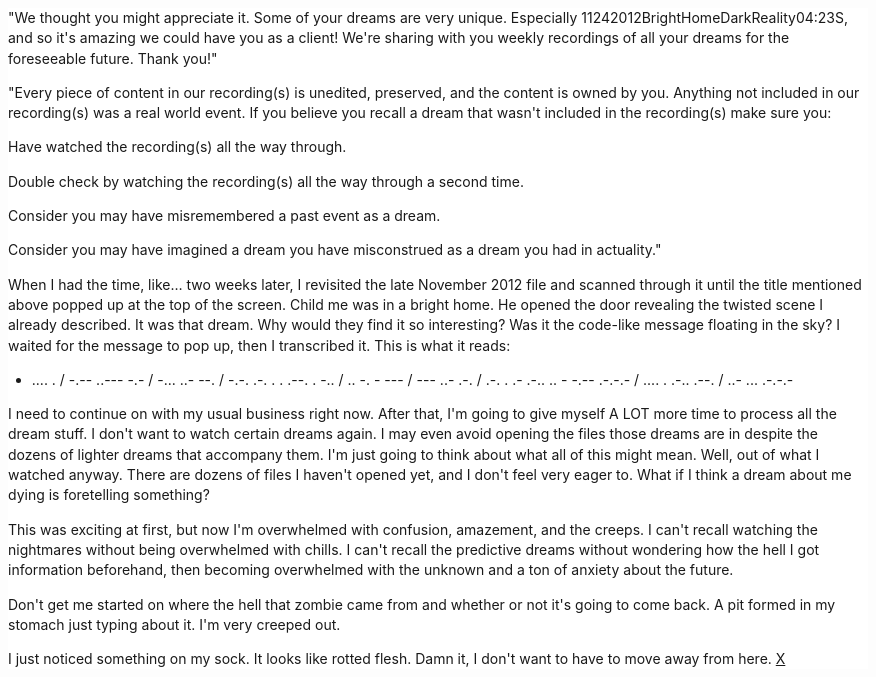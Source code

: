 
"We thought you might appreciate it. Some of your dreams are very unique. Especially 11242012BrightHomeDarkReality04:23S, and so it's amazing we could have you as a client! We're sharing with you weekly recordings of all your dreams for the foreseeable future. Thank you!"


"Every piece of content in our recording(s) is unedited, preserved, and the content is owned by you. Anything not included in our recording(s) was a real world event. If you believe you recall a dream that wasn't included in the recording(s) make sure you:


Have watched the recording(s) all the way through.


Double check by watching the recording(s) all the way through a second time.


Consider you may have misremembered a past event as a dream.


Consider you may have imagined a dream you have misconstrued as a dream you had in actuality."


When I had the time, like… two weeks later, I revisited the late November 2012 file and scanned through it until the title mentioned above popped up at the top of the screen. Child me was in a bright home. He opened the door revealing the twisted scene I already described. It was that dream. Why would they find it so interesting? Was it the code-like message floating in the sky? I waited for the message to pop up, then I transcribed it. This is what it reads:


- .... . / -.-- ..--- -.- / -... ..- --. / -.-. .-. . . .--. . -.. / .. -. - --- / --- ..- .-. / .-. . .- .-.. .. - -.-- .-.-.- / .... . .-.. .--. / ..- ... .-.-.-


I need to continue on with my usual business right now. After that, I'm going to give myself A LOT more time to process all the dream stuff. I don't want to watch certain dreams again. I may even avoid opening the files those dreams are in despite the dozens of lighter dreams that accompany them. I'm just going to think about what all of this might mean. Well, out of what I watched anyway. There are dozens of files I haven't opened yet, and I don't feel very eager to. What if I think a dream about me dying is foretelling something?


This was exciting at first, but now I'm overwhelmed with confusion, amazement, and the creeps. I can't recall watching the nightmares without being overwhelmed with chills. I can't recall the predictive dreams without wondering how the hell I got information beforehand, then becoming overwhelmed with the unknown and a ton of anxiety about the future.


Don't get me started on where the hell that zombie came from and whether or not it's going to come back. A pit formed in my stomach just typing about it. I'm very creeped out.


I just noticed something on my sock. It looks like rotted flesh. Damn it, I don't want to have to move away from here. [X](https://www.google.com/url?sa=t&source=web&rct=j&url=https://www.tiktok.com/%40justinthompson2001&ved=2ahUKEwi-zu3Zht78AhW3hYkEHfaEAPEQtwJ6BAgKEAE&usg=AOvVaw2nbrKXzdTOeIxVtG5XZUzM)